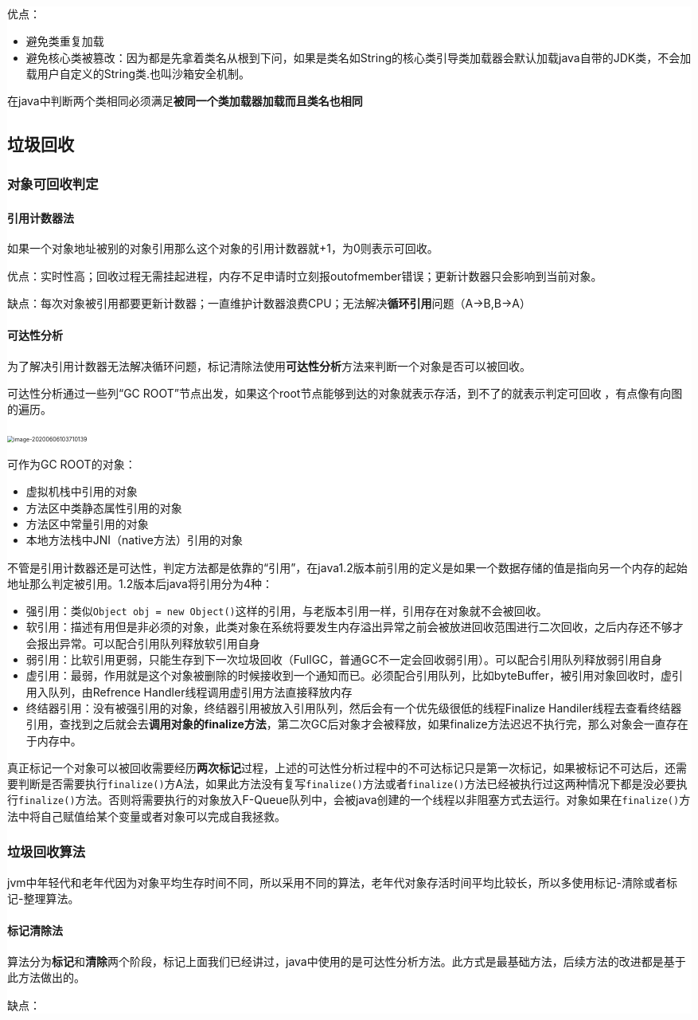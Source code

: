 优点：

- 避免类重复加载
- 避免核心类被篡改：因为都是先拿着类名从根到下问，如果是类名如String的核心类引导类加载器会默认加载java自带的JDK类，不会加载用户自定义的String类.也叫沙箱安全机制。

在java中判断两个类相同必须满足**被同一个类加载器加载而且类名也相同**

## 垃圾回收

### 对象可回收判定

#### 引用计数器法

如果一个对象地址被别的对象引用那么这个对象的引用计数器就+1，为0则表示可回收。

优点：实时性高；回收过程无需挂起进程，内存不足申请时立刻报outofmember错误；更新计数器只会影响到当前对象。

缺点：每次对象被引用都要更新计数器；一直维护计数器浪费CPU；无法解决**循环引用**问题（A->B,B->A）

####  可达性分析

为了解决引用计数器无法解决循环问题，标记清除法使用**可达性分析**方法来判断一个对象是否可以被回收。

可达性分析通过一些列“GC ROOT”节点出发，如果这个root节点能够到达的对象就表示存活，到不了的就表示判定可回收 ，有点像有向图的遍历。

<img src="/可达性分析流程图.png" alt="image-20200606103710139" style="zoom:50%;" />

可作为GC ROOT的对象：

- 虚拟机栈中引用的对象
- 方法区中类静态属性引用的对象
- 方法区中常量引用的对象
- 本地方法栈中JNI（native方法）引用的对象

不管是引用计数器还是可达性，判定方法都是依靠的“引用”，在java1.2版本前引用的定义是如果一个数据存储的值是指向另一个内存的起始地址那么判定被引用。1.2版本后java将引用分为4种：

- 强引用：类似`Object obj = new Object()`这样的引用，与老版本引用一样，引用存在对象就不会被回收。
- 软引用：描述有用但是非必须的对象，此类对象在系统将要发生内存溢出异常之前会被放进回收范围进行二次回收，之后内存还不够才会报出异常。可以配合引用队列释放软引用自身
- 弱引用：比软引用更弱，只能生存到下一次垃圾回收（FullGC，普通GC不一定会回收弱引用）。可以配合引用队列释放弱引用自身
- 虚引用：最弱，作用就是这个对象被删除的时候接收到一个通知而已。必须配合引用队列，比如byteBuffer，被引用对象回收时，虚引用入队列，由Refrence Handler线程调用虚引用方法直接释放内存
- 终结器引用：没有被强引用的对象，终结器引用被放入引用队列，然后会有一个优先级很低的线程Finalize Handiler线程去查看终结器引用，查找到之后就会去**调用对象的finalize方法**，第二次GC后对象才会被释放，如果finalize方法迟迟不执行完，那么对象会一直存在于内存中。

真正标记一个对象可以被回收需要经历**两次标记**过程，上述的可达性分析过程中的不可达标记只是第一次标记，如果被标记不可达后，还需要判断是否需要执行`finalize()`方A法，如果此方法没有复写`finalize()`方法或者`finalize()`方法已经被执行过这两种情况下都是没必要执行`finalize()`方法。否则将需要执行的对象放入F-Queue队列中，会被java创建的一个线程以非阻塞方式去运行。对象如果在`finalize()`方法中将自己赋值给某个变量或者对象可以完成自我拯救。

### 垃圾回收算法

jvm中年轻代和老年代因为对象平均生存时间不同，所以采用不同的算法，老年代对象存活时间平均比较长，所以多使用标记-清除或者标记-整理算法。

#### 标记清除法

算法分为**标记**和**清除**两个阶段，标记上面我们已经讲过，java中使用的是可达性分析方法。此方式是最基础方法，后续方法的改进都是基于此方法做出的。

缺点：
